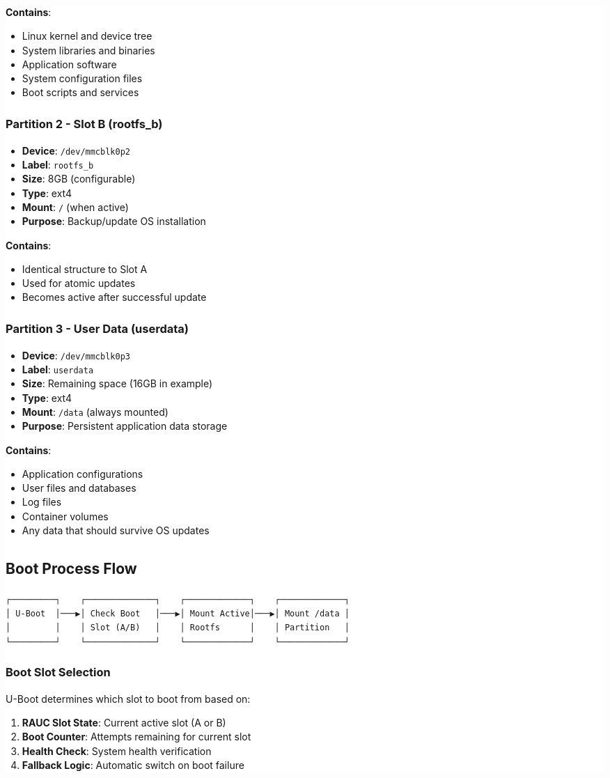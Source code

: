 **Contains**:
- Linux kernel and device tree
- System libraries and binaries
- Application software
- System configuration files
- Boot scripts and services

### Partition 2 - Slot B (rootfs_b)
- **Device**: `/dev/mmcblk0p2`
- **Label**: `rootfs_b`
- **Size**: 8GB (configurable)
- **Type**: ext4
- **Mount**: `/` (when active)
- **Purpose**: Backup/update OS installation

**Contains**:
- Identical structure to Slot A
- Used for atomic updates
- Becomes active after successful update

### Partition 3 - User Data (userdata)
- **Device**: `/dev/mmcblk0p3`
- **Label**: `userdata`
- **Size**: Remaining space (16GB in example)
- **Type**: ext4
- **Mount**: `/data` (always mounted)
- **Purpose**: Persistent application data storage

**Contains**:
- Application configurations
- User files and databases
- Log files
- Container volumes
- Any data that should survive OS updates

## Boot Process Flow

```
┌─────────┐    ┌──────────────┐    ┌─────────────┐    ┌─────────────┐
│ U-Boot  │───▶│ Check Boot   │───▶│ Mount Active│───▶│ Mount /data │
│         │    │ Slot (A/B)   │    │ Rootfs      │    │ Partition   │
└─────────┘    └──────────────┘    └─────────────┘    └─────────────┘
```

### Boot Slot Selection

U-Boot determines which slot to boot from based on:

1. **RAUC Slot State**: Current active slot (A or B)
2. **Boot Counter**: Attempts remaining for current slot
3. **Health Check**: System health verification
4. **Fallback Logic**: Automatic switch on boot failure

